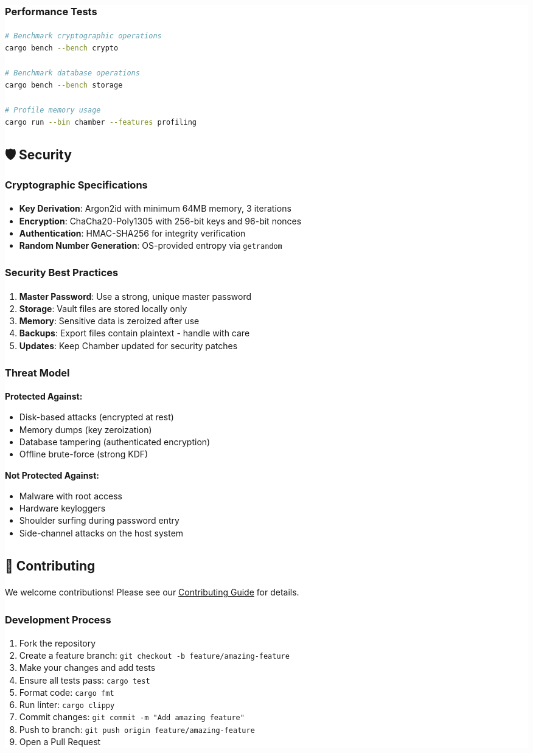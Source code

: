 ### Performance Tests
```bash
# Benchmark cryptographic operations
cargo bench --bench crypto

# Benchmark database operations
cargo bench --bench storage

# Profile memory usage
cargo run --bin chamber --features profiling
```
## 🛡️ Security
### Cryptographic Specifications
- **Key Derivation**: Argon2id with minimum 64MB memory, 3 iterations
- **Encryption**: ChaCha20-Poly1305 with 256-bit keys and 96-bit nonces
- **Authentication**: HMAC-SHA256 for integrity verification
- **Random Number Generation**: OS-provided entropy via `getrandom`

### Security Best Practices
1. **Master Password**: Use a strong, unique master password
2. **Storage**: Vault files are stored locally only
3. **Memory**: Sensitive data is zeroized after use
4. **Backups**: Export files contain plaintext - handle with care
5. **Updates**: Keep Chamber updated for security patches

### Threat Model
**Protected Against:**
- Disk-based attacks (encrypted at rest)
- Memory dumps (key zeroization)
- Database tampering (authenticated encryption)
- Offline brute-force (strong KDF)

**Not Protected Against:**
- Malware with root access
- Hardware keyloggers
- Shoulder surfing during password entry
- Side-channel attacks on the host system

## 🤝 Contributing
We welcome contributions! Please see our [Contributing Guide](CONTRIBUTING.md) for details.
### Development Process
1. Fork the repository
2. Create a feature branch: `git checkout -b feature/amazing-feature`
3. Make your changes and add tests
4. Ensure all tests pass: `cargo test`
5. Format code: `cargo fmt`
6. Run linter: `cargo clippy`
7. Commit changes: `git commit -m "Add amazing feature"`
8. Push to branch: `git push origin feature/amazing-feature`
9. Open a Pull Request
